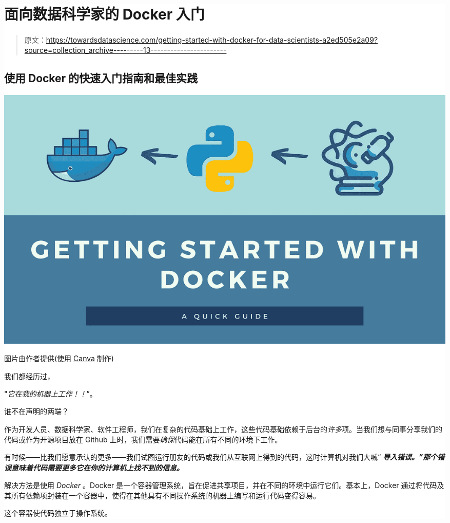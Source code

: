 # 面向数据科学家的 Docker 入门

> 原文：<https://towardsdatascience.com/getting-started-with-docker-for-data-scientists-a2ed505e2a09?source=collection_archive---------13----------------------->

## 使用 Docker 的快速入门指南和最佳实践

![](img/0f38608408e9db33a1b01fe40d75be00.png)

图片由作者提供(使用 [Canva](https://www.canva.com/) 制作)

我们都经历过，

"*它在我的机器上工作！！*”。

谁不在声明的两端？

作为开发人员、数据科学家、软件工程师，我们在复杂的代码基础上工作，这些代码基础依赖于后台的*许多*项。当我们想与同事分享我们的代码或作为开源项目放在 Github 上时，我们需要*确保*代码能在所有不同的环境下工作。

有时候——比我们愿意承认的更多——我们试图运行朋友的代码或我们从互联网上得到的代码，这时计算机对我们大喊“ ***导入错误。”那个错误意味着代码需要更多它在你的计算机上找不到的信息。***

解决方法是使用 *Docker* 。Docker 是一个容器管理系统，旨在促进共享项目，并在不同的环境中运行它们。基本上，Docker 通过将代码及其所有依赖项封装在一个容器中，使得在其他具有不同操作系统的机器上编写和运行代码变得容易。

这个容器使代码独立于操作系统。
